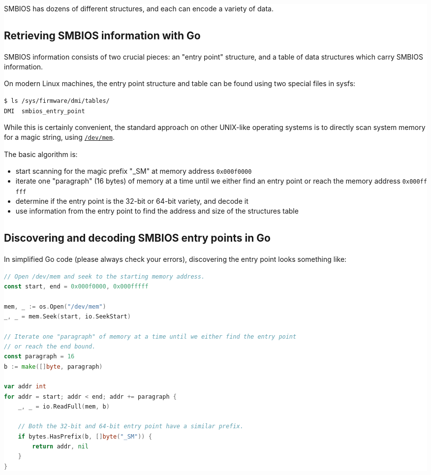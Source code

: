 SMBIOS has dozens of different structures, and each can encode a variety of data.

## Retrieving SMBIOS information with Go

SMBIOS information consists of two crucial pieces: an "entry point" structure,
and a table of data structures which carry SMBIOS information.

On modern Linux machines, the entry point structure and table can be found using
two special files in sysfs:

```
$ ls /sys/firmware/dmi/tables/
DMI  smbios_entry_point
```

While this is certainly convenient, the standard approach on other UNIX-like
operating systems is to directly scan system memory for a magic string, using
[`/dev/mem`](http://man7.org/linux/man-pages/man4/mem.4.html).

The basic algorithm is:

- start scanning for the magic prefix "_SM" at memory address `0x000f0000`
- iterate one "paragraph" (16 bytes) of memory at a time until we either find an entry point or reach the memory address `0x000fffff`
- determine if the entry point is the 32-bit or 64-bit variety, and decode it
- use information from the entry point to find the address and size of the structures table

## Discovering and decoding SMBIOS entry points in Go

In simplified Go code (please always check your errors), discovering the entry point
looks something like:

```go
// Open /dev/mem and seek to the starting memory address.
const start, end = 0x000f0000, 0x000fffff

mem, _ := os.Open("/dev/mem")
_, _ = mem.Seek(start, io.SeekStart)

// Iterate one "paragraph" of memory at a time until we either find the entry point
// or reach the end bound.
const paragraph = 16
b := make([]byte, paragraph)

var addr int
for addr = start; addr < end; addr += paragraph {
	_, _ = io.ReadFull(mem, b)

	// Both the 32-bit and 64-bit entry point have a similar prefix.
	if bytes.HasPrefix(b, []byte("_SM")) {
		return addr, nil
	}
}
``` 
